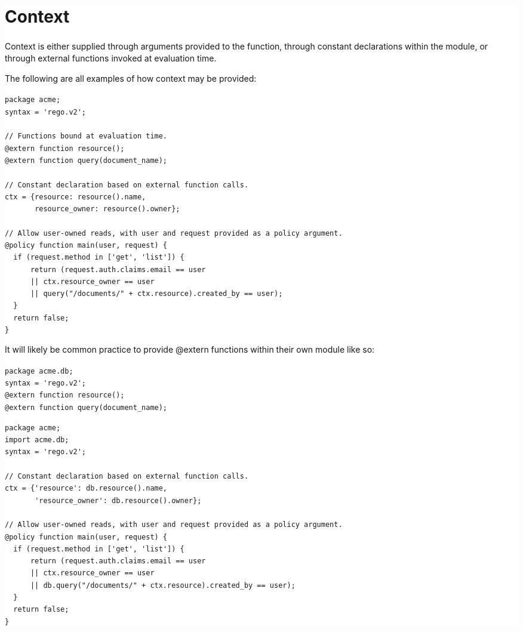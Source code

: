 # Context

Context is either supplied through arguments provided to the function, through
constant declarations within the module, or through external functions invoked
at evaluation time.

The following are all examples of how context may be provided:

```
package acme;
syntax = 'rego.v2';

// Functions bound at evaluation time.
@extern function resource();
@extern function query(document_name);

// Constant declaration based on external function calls.
ctx = {resource: resource().name,
       resource_owner: resource().owner};

// Allow user-owned reads, with user and request provided as a policy argument. 
@policy function main(user, request) {
  if (request.method in ['get', 'list']) {
      return (request.auth.claims.email == user
      || ctx.resource_owner == user
      || query("/documents/" + ctx.resource).created_by == user);
  }
  return false;
}
```

It will likely be common practice to provide @extern functions within their own
module like so:

```
package acme.db;
syntax = 'rego.v2';
@extern function resource();
@extern function query(document_name);
```

```
package acme;
import acme.db;
syntax = 'rego.v2';

// Constant declaration based on external function calls.
ctx = {'resource': db.resource().name,
       'resource_owner': db.resource().owner};

// Allow user-owned reads, with user and request provided as a policy argument. 
@policy function main(user, request) {
  if (request.method in ['get', 'list']) {
      return (request.auth.claims.email == user
      || ctx.resource_owner == user
      || db.query("/documents/" + ctx.resource).created_by == user);
  }
  return false;
}
```
